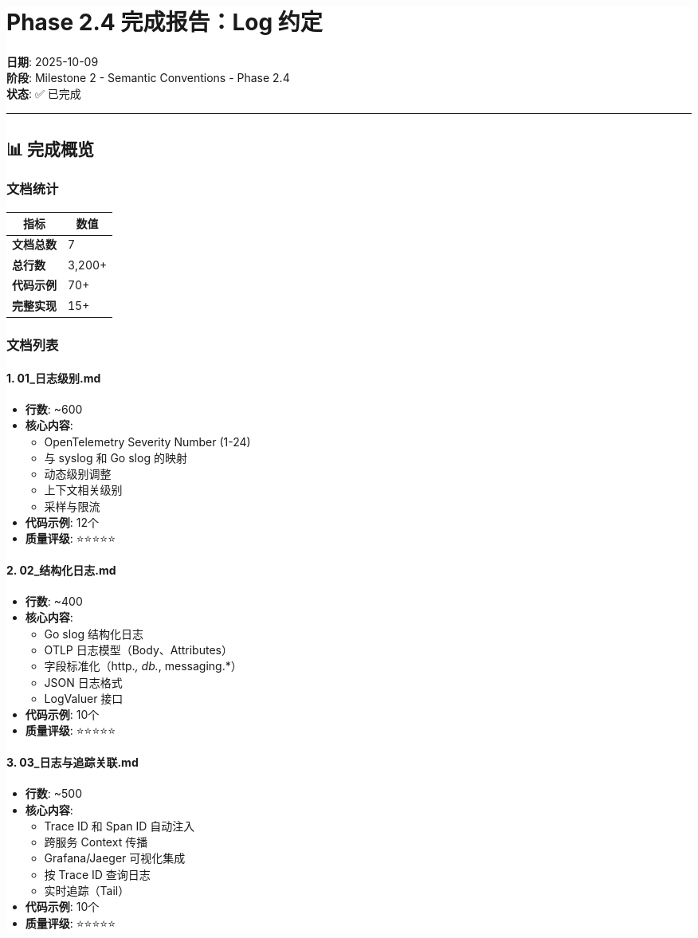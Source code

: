 # Phase 2.4 完成报告：Log 约定

**日期**: 2025-10-09  
**阶段**: Milestone 2 - Semantic Conventions - Phase 2.4  
**状态**: ✅ 已完成

---

## 📊 完成概览

### 文档统计

| 指标 | 数值 |
|------|------|
| **文档总数** | 7 |
| **总行数** | 3,200+ |
| **代码示例** | 70+ |
| **完整实现** | 15+ |

### 文档列表

#### 1. 01_日志级别.md

- **行数**: ~600
- **核心内容**:
  - OpenTelemetry Severity Number (1-24)
  - 与 syslog 和 Go slog 的映射
  - 动态级别调整
  - 上下文相关级别
  - 采样与限流
- **代码示例**: 12个
- **质量评级**: ⭐⭐⭐⭐⭐

#### 2. 02_结构化日志.md

- **行数**: ~400
- **核心内容**:
  - Go slog 结构化日志
  - OTLP 日志模型（Body、Attributes）
  - 字段标准化（http.*, db.*, messaging.*）
  - JSON 日志格式
  - LogValuer 接口
- **代码示例**: 10个
- **质量评级**: ⭐⭐⭐⭐⭐

#### 3. 03_日志与追踪关联.md

- **行数**: ~500
- **核心内容**:
  - Trace ID 和 Span ID 自动注入
  - 跨服务 Context 传播
  - Grafana/Jaeger 可视化集成
  - 按 Trace ID 查询日志
  - 实时追踪（Tail）
- **代码示例**: 10个
- **质量评级**: ⭐⭐⭐⭐⭐
